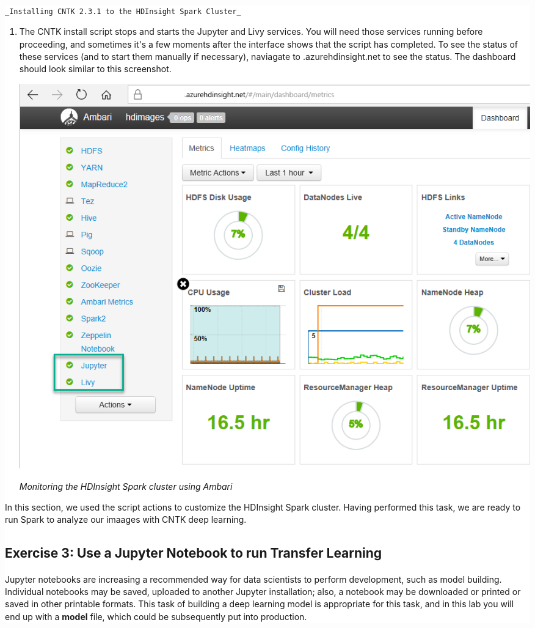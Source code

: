	_Installing CNTK 2.3.1 to the HDInsight Spark Cluster_

1. The CNTK install script stops and starts the Jupyter and Livy services.  You will need those services running before proceeding, and sometimes it's a few moments after the interface shows that the script has completed.  To see the status of these services (and to start them manually if necessary), naviagate to <HDINSIGHT CLUSTERNAME>.azurehdinsight.net to see the status.  The dashboard should look similar to this screenshot.

	![tk](Images/ambari.png)

	_Monitoring the HDInsight Spark cluster using Ambari_

In this section, we used the script actions to customize the HDInsight Spark cluster.  Having performed this task, we are ready to run Spark to analyze our imaages with CNTK deep learning.

<a name="Exercise3"></a>
## Exercise 3: Use a Jupyter Notebook to run Transfer Learning ##

Jupyter notebooks are increasing a recommended way for data scientists to perform development, such as model building.  Individual notebooks may be saved, uploaded to another Jupyter installation; also, a notebook may be downloaded or printed or saved in other printable formats.  This task of building a deep learning model is appropriate for this task, and in this lab you will end up with a **model** file, which could be subsequently put into production.
